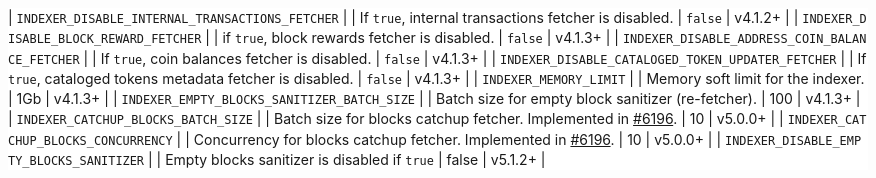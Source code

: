 | `INDEXER_DISABLE_INTERNAL_TRANSACTIONS_FETCHER`               |          | If `true`, internal transactions fetcher is disabled.                                                                                                                                                                                                                                                                                                                                                                                                                                                                         | `false`                                    | v4.1.2+ |
| `INDEXER_DISABLE_BLOCK_REWARD_FETCHER`                        |          | if `true`, block rewards fetcher is disabled.                                                                                                                                                                                                                                                                                                                                                                                                                                                                                 | `false`                                    | v4.1.3+ |
| `INDEXER_DISABLE_ADDRESS_COIN_BALANCE_FETCHER`                |          | If `true`, coin balances fetcher is disabled.                                                                                                                                                                                                                                                                                                                                                                                                                                                                                 | `false`                                    | v4.1.3+ |
| `INDEXER_DISABLE_CATALOGED_TOKEN_UPDATER_FETCHER`             |          | If `true`, cataloged tokens metadata fetcher is disabled.                                                                                                                                                                                                                                                                                                                                                                                                                                                                     | `false`                                    | v4.1.3+ |
| `INDEXER_MEMORY_LIMIT`                                        |          | Memory soft limit for the indexer.                                                                                                                                                                                                                                                                                                                                                                                                                                                                                            | 1Gb                                        | v4.1.3+ |
| `INDEXER_EMPTY_BLOCKS_SANITIZER_BATCH_SIZE`                   |          | Batch size for empty block sanitizer (re-fetcher).                                                                                                                                                                                                                                                                                                                                                                                                                                                                            | 100                                        | v4.1.3+ |
| `INDEXER_CATCHUP_BLOCKS_BATCH_SIZE`                           |          | Batch size for blocks catchup fetcher. Implemented in [#6196](https://github.com/blockscout/blockscout/pull/6196).                                                                                                                                                                                                                                                                                                                                                                                                            | 10                                         | v5.0.0+ |
| `INDEXER_CATCHUP_BLOCKS_CONCURRENCY`                          |          | Concurrency for blocks catchup fetcher. Implemented in [#6196](https://github.com/blockscout/blockscout/pull/6196).                                                                                                                                                                                                                                                                                                                                                                                                           | 10                                         | v5.0.0+ |
| `INDEXER_DISABLE_EMPTY_BLOCKS_SANITIZER`                      |          | Empty blocks sanitizer is disabled if `true`                                                                                                                                                                                                                                                                                                                                                                                                                                                                                  | false                                      | v5.1.2+ |